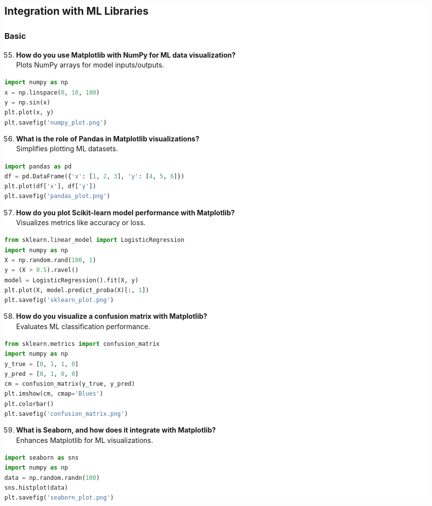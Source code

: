 ## Integration with ML Libraries

### Basic
55. **How do you use Matplotlib with NumPy for ML data visualization?**  
   Plots NumPy arrays for model inputs/outputs.  
   ```python
   import numpy as np
   x = np.linspace(0, 10, 100)
   y = np.sin(x)
   plt.plot(x, y)
   plt.savefig('numpy_plot.png')
   ```

56. **What is the role of Pandas in Matplotlib visualizations?**  
   Simplifies plotting ML datasets.  
   ```python
   import pandas as pd
   df = pd.DataFrame({'x': [1, 2, 3], 'y': [4, 5, 6]})
   plt.plot(df['x'], df['y'])
   plt.savefig('pandas_plot.png')
   ```

57. **How do you plot Scikit-learn model performance with Matplotlib?**  
   Visualizes metrics like accuracy or loss.  
   ```python
   from sklearn.linear_model import LogisticRegression
   import numpy as np
   X = np.random.rand(100, 1)
   y = (X > 0.5).ravel()
   model = LogisticRegression().fit(X, y)
   plt.plot(X, model.predict_proba(X)[:, 1])
   plt.savefig('sklearn_plot.png')
   ```

58. **How do you visualize a confusion matrix with Matplotlib?**  
   Evaluates ML classification performance.  
   ```python
   from sklearn.metrics import confusion_matrix
   import numpy as np
   y_true = [0, 1, 1, 0]
   y_pred = [0, 1, 0, 0]
   cm = confusion_matrix(y_true, y_pred)
   plt.imshow(cm, cmap='Blues')
   plt.colorbar()
   plt.savefig('confusion_matrix.png')
   ```

59. **What is Seaborn, and how does it integrate with Matplotlib?**  
   Enhances Matplotlib for ML visualizations.  
   ```python
   import seaborn as sns
   import numpy as np
   data = np.random.randn(100)
   sns.histplot(data)
   plt.savefig('seaborn_plot.png')
   ```
